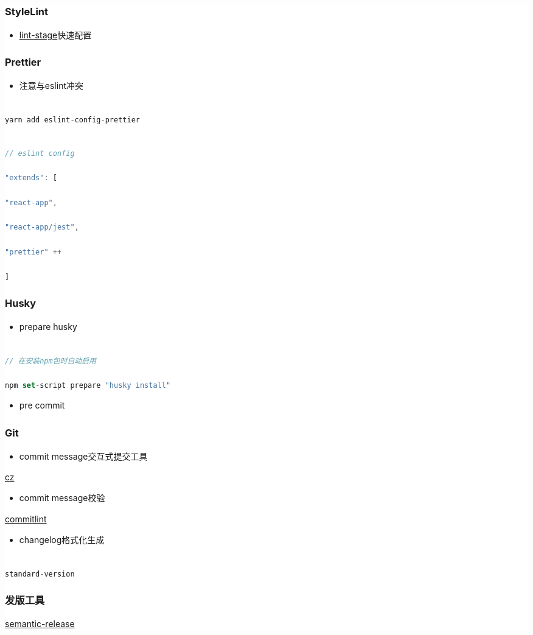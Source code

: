 ### StyleLint

- [lint-stage](https://github.com/okonet/lint-staged)快速配置

### Prettier

- 注意与eslint冲突

```js

yarn add eslint-config-prettier

```

```js

// eslint config

"extends": [

"react-app",

"react-app/jest",

"prettier" ++

]

```

### Husky

- prepare husky

```javascript

// 在安装npm包时自动启用

npm set-script prepare "husky install"

```

- pre commit

### Git

- commit message交互式提交工具

  

[cz](https://github.com/commitizen/cz-cli)

  

- commit message校验

[commitlint](https://commitlint.js.org/#/)

- changelog格式化生成

```js

standard-version

```

### 发版工具

[semantic-release](https://github.com/semantic-release/semantic-release/blob/master/docs/usage/getting-started.md#getting-started)